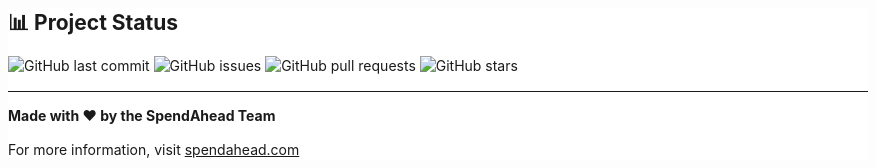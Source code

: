 
## 📊 Project Status

![GitHub last commit](https://img.shields.io/github/last-commit/yourusername/spendahead)
![GitHub issues](https://img.shields.io/github/issues/yourusername/spendahead)
![GitHub pull requests](https://img.shields.io/github/issues-pr/yourusername/spendahead)
![GitHub stars](https://img.shields.io/github/stars/yourusername/spendahead)

---

**Made with ❤️ by the SpendAhead Team**

For more information, visit [spendahead.com](https://spendahead.com)
